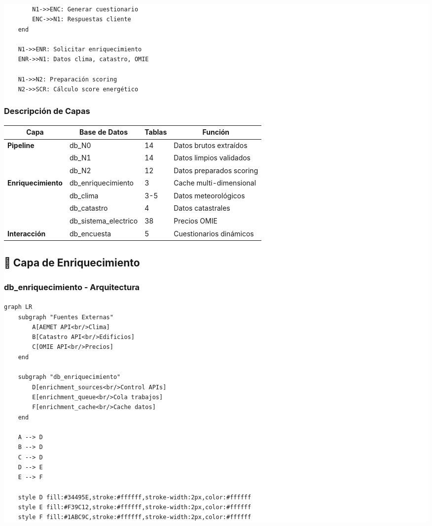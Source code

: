 ```mermaid
        N1->>ENC: Generar cuestionario
        ENC->>N1: Respuestas cliente
    end
    
    N1->>ENR: Solicitar enriquecimiento
    ENR->>N1: Datos clima, catastro, OMIE
    
    N1->>N2: Preparación scoring
    N2->>SCR: Cálculo score energético
```

### Descripción de Capas

| Capa | Base de Datos | Tablas | Función |
|------|---------------|--------|---------|
| **Pipeline** | db_N0 | 14 | Datos brutos extraídos |
| | db_N1 | 14 | Datos limpios validados |
| | db_N2 | 12 | Datos preparados scoring |
| **Enriquecimiento** | db_enriquecimiento | 3 | Cache multi-dimensional |
| | db_clima | 3-5 | Datos meteorológicos |
| | db_catastro | 4 | Datos catastrales |
| | db_sistema_electrico | 38 | Precios OMIE |
| **Interacción** | db_encuesta | 5 | Cuestionarios dinámicos |

## 💎 Capa de Enriquecimiento

### db_enriquecimiento - Arquitectura

```mermaid
graph LR
    subgraph "Fuentes Externas"
        A[AEMET API<br/>Clima]
        B[Catastro API<br/>Edificios]
        C[OMIE API<br/>Precios]
    end
    
    subgraph "db_enriquecimiento"
        D[enrichment_sources<br/>Control APIs]
        E[enrichment_queue<br/>Cola trabajos]
        F[enrichment_cache<br/>Cache datos]
    end
    
    A --> D
    B --> D
    C --> D
    D --> E
    E --> F
    
    style D fill:#34495E,stroke:#ffffff,stroke-width:2px,color:#ffffff
    style E fill:#F39C12,stroke:#ffffff,stroke-width:2px,color:#ffffff
    style F fill:#1ABC9C,stroke:#ffffff,stroke-width:2px,color:#ffffff
```
